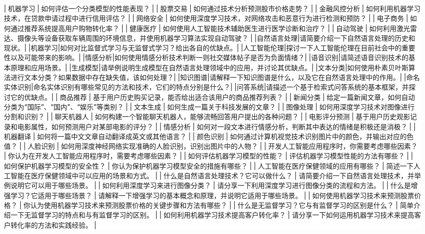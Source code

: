 | 机器学习        | 如何评估一个分类模型的性能表现？                                                                                                                                                                                 |
| 股票交易        | 如何通过技术分析预测股市价格走势？                                                                                                                                                                               |
| 金融风控分析    | 如何利用机器学习技术，在贷款申请过程中进行信用评估？                                                                                                                                                            |
| 网络安全        | 如何使用深度学习技术，对网络攻击和恶意行为进行检测和预防？                                                                                                                                                       |
| 电子商务        | 如何通过推荐系统提高用户购物转化率？                                                                                                                                                                             |
| 健康医疗        | 如何使用人工智能技术辅助医生进行医学诊断和治疗？                                                                                                                                                                 |
| 自动驾驶        | 如何利用激光雷达、摄像头等设备获取车辆周围的环境信息，并使用机器学习算法实现自动驾驶？                                                                                                                          |
|自然语言处理|请简要介绍一下自然语言处理的历史和现状。|
|机器学习|如何对比监督式学习与无监督式学习？给出各自的优缺点。|
|人工智能伦理|探讨一下人工智能伦理在目前社会中的重要性以及可能带来的影响。|
|情感分析|如何使用情感分析技术判断一则社交媒体帖子是否为负面情绪？|
|语音识别|请简述语音识别技术的基本原理和应用场景。|
|生成模型|请举例说明生成模型在自然语言处理领域中的应用，并讨论其优缺点。|
|文本分类|如何使用朴素贝叶斯算法进行文本分类？如果数据中存在缺失值，该如何处理？|
|知识图谱|请解释一下知识图谱是什么，以及它在自然语言处理中的作用。|
|命名实体识别|命名实体识别有哪些常见的方法和技术，它们的特点分别是什么？|
|问答系统|请描述一个基于检索式问答系统的基本框架，并探讨它的优缺点。|
| 商品推荐 | 基于用户历史购买记录，能否给出适合该用户的商品推荐列表？ |
| 新闻分类 | 给定一篇新闻文章，如何自动分类为“国际”、“国内”、“娱乐”等类别？ |
| 文本生成 | 如何生成一篇关于科技发展的文章？ |
| 图像处理 | 如何用深度学习技术对图像进行分割和识别？ |
| 聊天机器人 | 如何构建一个智能聊天机器人，能够流畅回答用户提出的各种问题？ |
| 电影评分预测 | 基于用户历史观影记录和电影属性，如何预测用户对某部电影的评分？ |
| 情感分析 | 如何对一段文本进行情感分析，判断其中表达的情绪是积极还是消极？ |
| 机器翻译 | 如何将一篇中文文章自动翻译成英文或其他语言？ |
| 颜色识别 | 如何通过计算机视觉技术识别图片中的颜色，并输出对应的色值？ |
| 人脸识别 | 如何用深度神经网络实现准确的人脸识别，识别出图片中的人物？ |
| 开发人工智能应用程序时，你需要考虑哪些因素？ | 你认为在开发人工智能应用程序时，需要考虑哪些因素？ |
| 如何评估机器学习模型的性能？ | 评估机器学习模型性能的方法有哪些？ |
| 如何保护机器学习模型的安全性？ | 你认为保护机器学习模型安全的措施有哪些？ |
| 人工智能在医疗保健领域的应用有哪些？ | 简述一下人工智能在医疗保健领域中可以应用的场景和方式。 |
| 什么是自然语言处理技术？它可以做什么？ | 请简要介绍一下自然语言处理技术，并举例说明它可以用于哪些场景。 |
| 如何利用深度学习来进行图像分类？ | 请分享一下利用深度学习进行图像分类的流程和方法。 |
| 什么是增强学习？它适用于哪些场景？ | 请解释一下增强学习的基本概念和原理，并说明它适用于哪些场景。 |
| 如何使用机器学习技术来预测股票价格？ | 你认为使用机器学习技术来预测股票价格的关键步骤和方法有哪些？ |
| 什么是无监督学习？它与有监督学习的区别是什么？ | 简单介绍一下无监督学习的特点和与有监督学习的区别。 |
| 如何利用机器学习技术提高客户转化率？ | 请分享一下如何运用机器学习技术来提高客户转化率的方法和实践经验。 |